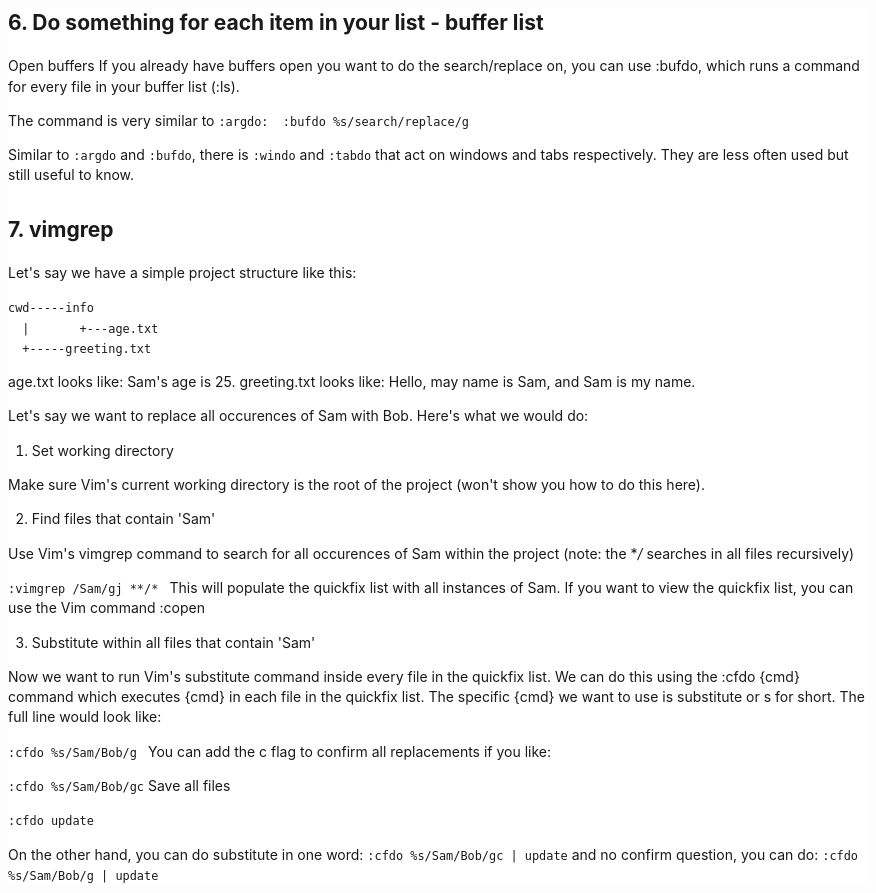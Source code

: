 ## 6. Do something for each item in your list - buffer list
Open buffers
If you already have buffers open you want to do the search/replace on, you can use :bufdo, which runs a command for every file in your buffer list (:ls).

The command is very similar to `:argdo:  :bufdo %s/search/replace/g `

Similar to ` :argdo ` and ` :bufdo `, there is ` :windo ` and ` :tabdo ` that act on windows and tabs respectively. They are less often used but still useful to know.



## 7. vimgrep

Let's say we have a simple project structure like this:
```
cwd-----info
  |       +---age.txt
  +-----greeting.txt
```
age.txt looks like:
  Sam's age is 25.
greeting.txt looks like:
  Hello, may name is Sam, and Sam is my name.

Let's say we want to replace all occurences of Sam with Bob. Here's what we would do:

1. Set working directory

Make sure Vim's current working directory is the root of the project (won't show you how to do this here).

2. Find files that contain 'Sam'

Use Vim's vimgrep command to search for all occurences of Sam within the project (note: the **/* searches in all files recursively)

` :vimgrep /Sam/gj **/*  `
This will populate the quickfix list with all instances of Sam. 
If you want to view the quickfix list, you can use the Vim command :copen 

3. Substitute within all files that contain 'Sam'

Now we want to run Vim's substitute command inside every file in the quickfix list. We can do this using the :cfdo {cmd} command which executes {cmd} in each file in the quickfix list. The specific {cmd} we want to use is substitute or s for short. The full line would look like:

` :cfdo %s/Sam/Bob/g  `
You can add the c flag to confirm all replacements if you like:

` :cfdo %s/Sam/Bob/gc `
Save all files

` :cfdo update `

On the other hand, you can do substitute in one word:
` :cfdo %s/Sam/Bob/gc | update `
and no confirm question, you can do:
` :cfdo %s/Sam/Bob/g | update `
